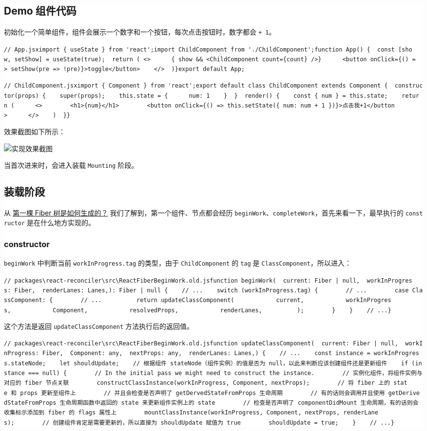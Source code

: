 Demo 组件代码
---------

初始化一个简单组件，组件会展示一个数字和一个按钮，每次点击按钮时，数字都会 `+ 1`。

```
// App.jsximport { useState } from 'react';import ChildComponent from './ChildComponent';function App() {  const [show, setShow] = useState(true);  return ( <>      { show && <ChildComponent count={count} />}      <button onClick={() => setShow(pre => !pre)}>toggle</button>    </>  )}export default App;
```

```
// ChildComponent.jsximport { Component } from 'react';export default class ChildComponent extends Component {  constructor(props) {    super(props);    this.state = {      num: 1    }  }  render() {    const { num } = this.state;    return (      <>        <h1>{num}</h1>        <button onClick={() => this.setState({ num: num + 1 })}>点击我+1</button>      </>    )  }}
```

效果截图如下所示：

![](https://mmbiz.qpic.cn/mmbiz_png/kTnUXxRKH9xs3UXZ4KZoF9lWc7AEREEBiaMicwic1HzECsKzIYXZnMAXicTlv3ZDlDSRm269J9yaVibDZmibOn8Ysjpw/640?wx_fmt=png)实现效果截图

当首次进来时，会进入装载 `Mounting` 阶段。

装载阶段
----

从 [第一棵 Fiber 树是如何生成的？](https://mp.weixin.qq.com/s?__biz=MzkzNDE4NjY1OA==&mid=2247484787&idx=1&sn=f3ca0cbbc853f5265c6a50e4fc5ba9b2&scene=21#wechat_redirect) 我们了解到，第一个组件、节点都会经历 `beginWork`、`completeWork`，首先来看一下，最早执行的 `constructor` 是在什么地方实现的。

### constructor

`beginWork` 中判断当前 `workInProgress.tag` 的类型，由于 `ChildComponent` 的 `tag` 是 `ClassComponent`，所以进入：

```
// packages\react-reconciler\src\ReactFiberBeginWork.old.jsfunction beginWork(  current: Fiber | null,  workInProgress: Fiber,  renderLanes: Lanes,): Fiber | null {    // ...    switch (workInProgress.tag) {        // ...        case ClassComponent: {        // ...          return updateClassComponent(            current,            workInProgress,            Component,            resolvedProps,            renderLanes,          );        }    }    // ...}
```

这个方法是返回 `updateClassComponent` 方法执行后的返回值。

```
// packages\react-reconciler\src\ReactFiberBeginWork.old.jsfunction updateClassComponent(  current: Fiber | null,  workInProgress: Fiber,  Component: any,  nextProps: any,  renderLanes: Lanes,) {    // ...    const instance = workInProgress.stateNode;    let shouldUpdate;    // 根据组件 stateNode（组件实例）的值是否为 null，以此来判断应该创建组件还是更新组件    if (instance === null) {        // In the initial pass we might need to construct the instance.        // 实例化组件，将组件实例与对应的 fiber 节点关联        constructClassInstance(workInProgress, Component, nextProps);        // 将 fiber 上的 state 和 props 更新至组件上        // 并且会检查是否声明了 getDervedStateFromProps 生命周期        // 有的话则会调用并且使用 getDerivedStateFromProps 生命周期函数中返回的 state 来更新组件实例上的 state        // 检查是否声明了 componentDidMount 生命周期，有的话则会收集标示添加到 fiber 的 flags 属性上        mountClassInstance(workInProgress, Component, nextProps, renderLanes);        // 创建组件肯定是需要更新的，所以直接为 shouldUpdate 赋值为 true        shouldUpdate = true;    }    // ...}
```
